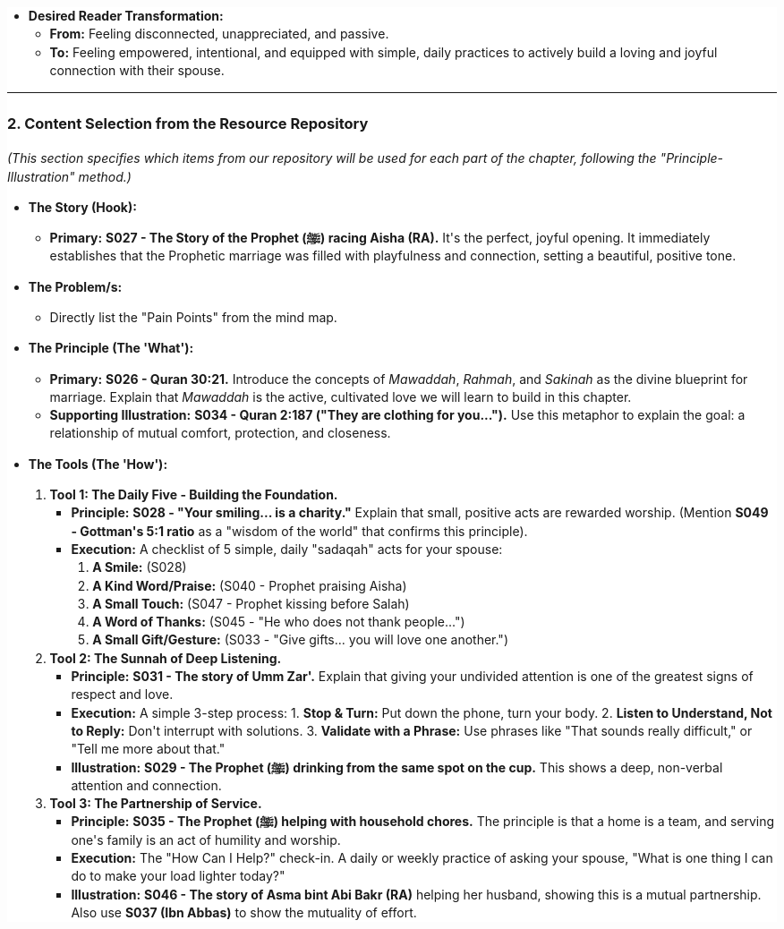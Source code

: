 *   **Desired Reader Transformation:**
    *   **From:** Feeling disconnected, unappreciated, and passive.
    *   **To:** Feeling empowered, intentional, and equipped with simple, daily practices to actively build a loving and joyful connection with their spouse.

---

### **2. Content Selection from the Resource Repository**

*(This section specifies which items from our repository will be used for each part of the chapter, following the "Principle-Illustration" method.)*

*   **The Story (Hook):**
    *   **Primary:** **S027 - The Story of the Prophet (ﷺ) racing Aisha (RA).** It's the perfect, joyful opening. It immediately establishes that the Prophetic marriage was filled with playfulness and connection, setting a beautiful, positive tone.

*   **The Problem/s:**
    *   Directly list the "Pain Points" from the mind map.

*   **The Principle (The 'What'):**
    *   **Primary:** **S026 - Quran 30:21.** Introduce the concepts of *Mawaddah*, *Rahmah*, and *Sakinah* as the divine blueprint for marriage. Explain that *Mawaddah* is the active, cultivated love we will learn to build in this chapter.
    *   **Supporting Illustration:** **S034 - Quran 2:187 ("They are clothing for you...").** Use this metaphor to explain the goal: a relationship of mutual comfort, protection, and closeness.

*   **The Tools (The 'How'):**
    1.  **Tool 1: The Daily Five - Building the Foundation.**
        *   **Principle:** **S028 - "Your smiling... is a charity."** Explain that small, positive acts are rewarded worship. (Mention **S049 - Gottman's 5:1 ratio** as a "wisdom of the world" that confirms this principle).
        *   **Execution:** A checklist of 5 simple, daily "sadaqah" acts for your spouse:
            1.  **A Smile:** (S028)
            2.  **A Kind Word/Praise:** (S040 - Prophet praising Aisha)
            3.  **A Small Touch:** (S047 - Prophet kissing before Salah)
            4.  **A Word of Thanks:** (S045 - "He who does not thank people...")
            5.  **A Small Gift/Gesture:** (S033 - "Give gifts... you will love one another.")
    2.  **Tool 2: The Sunnah of Deep Listening.**
        *   **Principle:** **S031 - The story of Umm Zar'.** Explain that giving your undivided attention is one of the greatest signs of respect and love.
        *   **Execution:** A simple 3-step process: 1. **Stop & Turn:** Put down the phone, turn your body. 2. **Listen to Understand, Not to Reply:** Don't interrupt with solutions. 3. **Validate with a Phrase:** Use phrases like "That sounds really difficult," or "Tell me more about that."
        *   **Illustration:** **S029 - The Prophet (ﷺ) drinking from the same spot on the cup.** This shows a deep, non-verbal attention and connection.
    3.  **Tool 3: The Partnership of Service.**
        *   **Principle:** **S035 - The Prophet (ﷺ) helping with household chores.** The principle is that a home is a team, and serving one's family is an act of humility and worship.
        *   **Execution:** The "How Can I Help?" check-in. A daily or weekly practice of asking your spouse, "What is one thing I can do to make your load lighter today?"
        *   **Illustration:** **S046 - The story of Asma bint Abi Bakr (RA)** helping her husband, showing this is a mutual partnership. Also use **S037 (Ibn Abbas)** to show the mutuality of effort.
